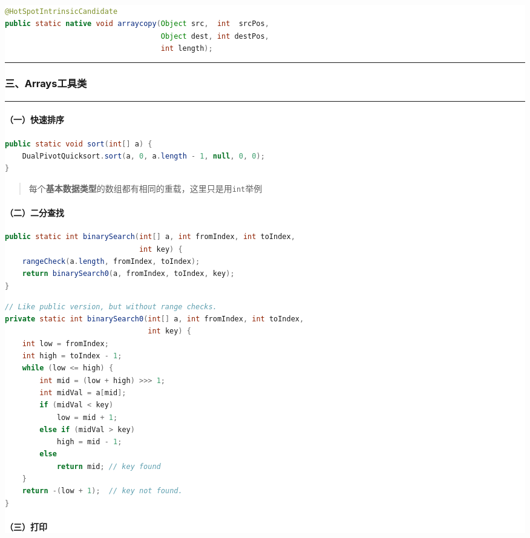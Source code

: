   ```java
  @HotSpotIntrinsicCandidate
  public static native void arraycopy(Object src,  int  srcPos,
                                      Object dest, int destPos,
                                      int length);
  ```

---

### 三、Arrays工具类

---

#### （一）快速排序

```java
public static void sort(int[] a) {
    DualPivotQuicksort.sort(a, 0, a.length - 1, null, 0, 0);
}
```

> 每个**基本数据类型**的数组都有相同的重载，这里只是用`int`举例

#### （二）二分查找

```java
public static int binarySearch(int[] a, int fromIndex, int toIndex,
                               int key) {
    rangeCheck(a.length, fromIndex, toIndex);
    return binarySearch0(a, fromIndex, toIndex, key);
}
```

```java
// Like public version, but without range checks.
private static int binarySearch0(int[] a, int fromIndex, int toIndex,
                                 int key) {
    int low = fromIndex;
    int high = toIndex - 1;
    while (low <= high) {
        int mid = (low + high) >>> 1;
        int midVal = a[mid];
        if (midVal < key)
            low = mid + 1;
        else if (midVal > key)
            high = mid - 1;
        else
            return mid; // key found
    }
    return -(low + 1);  // key not found.
}
```

#### （三）打印
